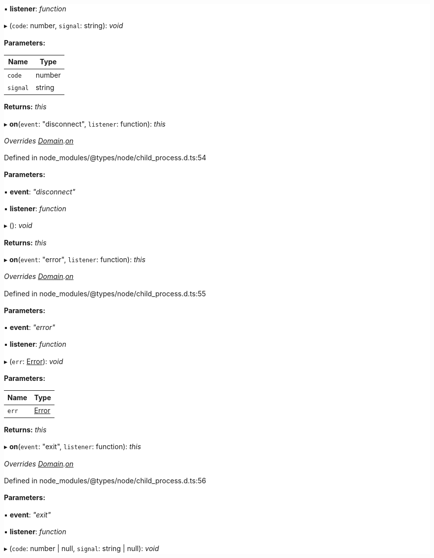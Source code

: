 ▪ **listener**: *function*

▸ (`code`: number, `signal`: string): *void*

**Parameters:**

Name | Type |
------ | ------ |
`code` | number |
`signal` | string |

**Returns:** *this*

▸ **on**(`event`: "disconnect", `listener`: function): *this*

*Overrides [Domain](../classes/_domain_.domain.md).[on](../classes/_domain_.domain.md#on)*

Defined in node_modules/@types/node/child_process.d.ts:54

**Parameters:**

▪ **event**: *"disconnect"*

▪ **listener**: *function*

▸ (): *void*

**Returns:** *this*

▸ **on**(`event`: "error", `listener`: function): *this*

*Overrides [Domain](../classes/_domain_.domain.md).[on](../classes/_domain_.domain.md#on)*

Defined in node_modules/@types/node/child_process.d.ts:55

**Parameters:**

▪ **event**: *"error"*

▪ **listener**: *function*

▸ (`err`: [Error](error.md)): *void*

**Parameters:**

Name | Type |
------ | ------ |
`err` | [Error](error.md) |

**Returns:** *this*

▸ **on**(`event`: "exit", `listener`: function): *this*

*Overrides [Domain](../classes/_domain_.domain.md).[on](../classes/_domain_.domain.md#on)*

Defined in node_modules/@types/node/child_process.d.ts:56

**Parameters:**

▪ **event**: *"exit"*

▪ **listener**: *function*

▸ (`code`: number | null, `signal`: string | null): *void*
